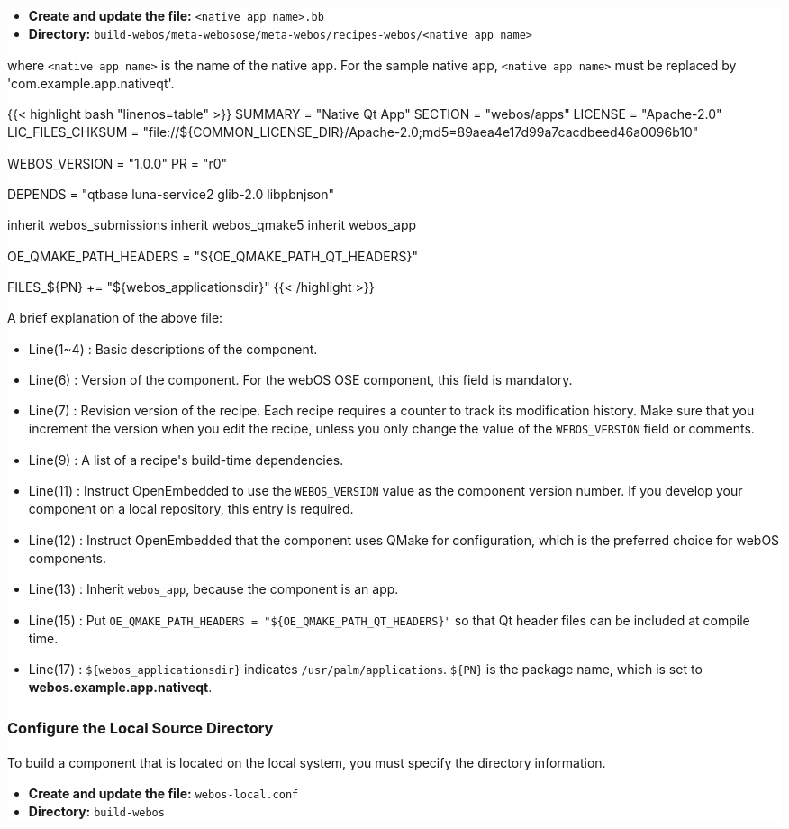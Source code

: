 - **Create and update the file:** `<native app name>.bb`
- **Directory:** `build-webos/meta-webosose/meta-webos/recipes-webos/<native app name>`

where `<native app name>` is the name of the native app. For the sample native app, `<native app name>` must be replaced by 'com.example.app.nativeqt'.

{{< highlight bash "linenos=table" >}}
SUMMARY = "Native Qt App"
SECTION = "webos/apps"
LICENSE = "Apache-2.0"
LIC_FILES_CHKSUM = "file://${COMMON_LICENSE_DIR}/Apache-2.0;md5=89aea4e17d99a7cacdbeed46a0096b10"

WEBOS_VERSION = "1.0.0"
PR = "r0"

DEPENDS = "qtbase luna-service2 glib-2.0 libpbnjson"

inherit webos_submissions
inherit webos_qmake5
inherit webos_app

OE_QMAKE_PATH_HEADERS = "${OE_QMAKE_PATH_QT_HEADERS}"

FILES_${PN} += "${webos_applicationsdir}"
{{< /highlight >}}

A brief explanation of the above file:

- Line(1~4) : Basic descriptions of the component.

- Line(6) : Version of the component. For the webOS OSE component, this field is mandatory.

- Line(7) : Revision version of the recipe. Each recipe requires a counter to track its modification history. Make sure that you increment the version when you edit the recipe, unless you only change the value of the `WEBOS_VERSION` field or comments.

- Line(9) : A list of a recipe's build-time dependencies.

- Line(11) : Instruct OpenEmbedded to use the `WEBOS_VERSION` value as the component version number. If you develop your component on a local repository, this entry is required.

- Line(12) : Instruct OpenEmbedded that the component uses QMake for configuration, which is the preferred choice for webOS components.

- Line(13) : Inherit `webos_app`, because the component is an app.

- Line(15) : Put `OE_QMAKE_PATH_HEADERS = "${OE_QMAKE_PATH_QT_HEADERS}"` so that Qt header files can be included at compile time.

- Line(17) : `${webos_applicationsdir}` indicates `/usr/palm/applications`. `${PN}` is the package name, which is set to **webos.example.app.nativeqt**.

### Configure the Local Source Directory

To build a component that is located on the local system, you must specify the directory information.

- **Create and update the file:** `webos-local.conf`
- **Directory:** `build-webos`
